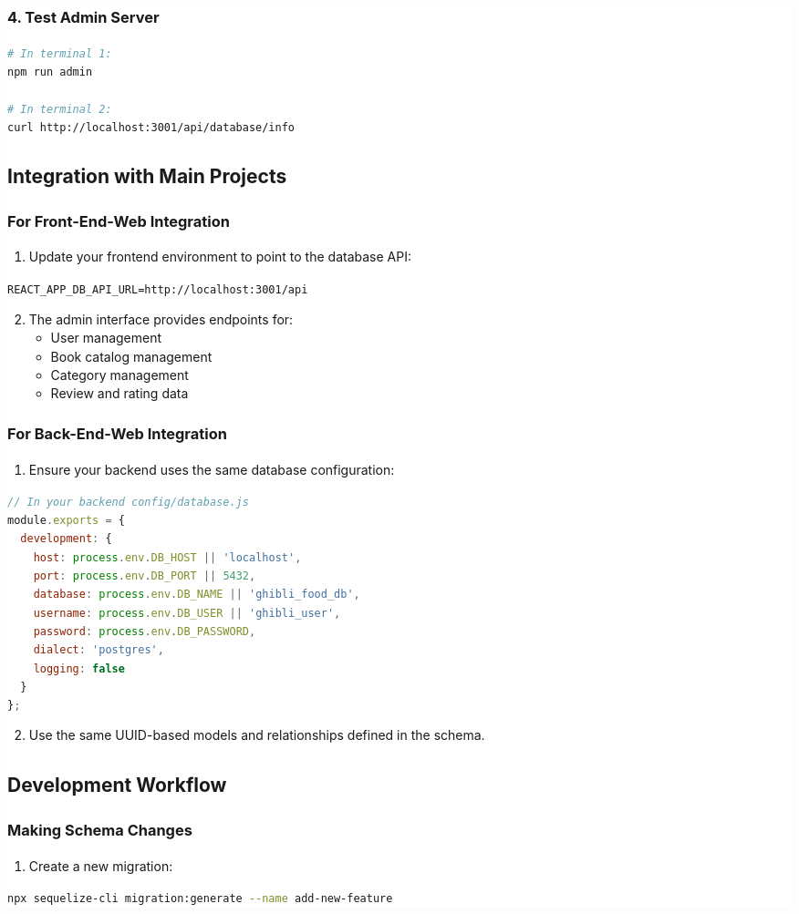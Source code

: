### 4. Test Admin Server
```bash
# In terminal 1:
npm run admin

# In terminal 2:
curl http://localhost:3001/api/database/info
```

## Integration with Main Projects

### For Front-End-Web Integration

1. Update your frontend environment to point to the database API:
```env
REACT_APP_DB_API_URL=http://localhost:3001/api
```

2. The admin interface provides endpoints for:
   - User management
   - Book catalog management
   - Category management
   - Review and rating data

### For Back-End-Web Integration

1. Ensure your backend uses the same database configuration:
```javascript
// In your backend config/database.js
module.exports = {
  development: {
    host: process.env.DB_HOST || 'localhost',
    port: process.env.DB_PORT || 5432,
    database: process.env.DB_NAME || 'ghibli_food_db',
    username: process.env.DB_USER || 'ghibli_user',
    password: process.env.DB_PASSWORD,
    dialect: 'postgres',
    logging: false
  }
};
```

2. Use the same UUID-based models and relationships defined in the schema.

## Development Workflow

### Making Schema Changes

1. Create a new migration:
```bash
npx sequelize-cli migration:generate --name add-new-feature
```
